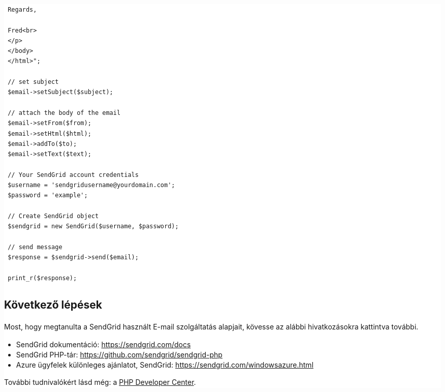      Regards,

     Fred<br>
     </p>
     </body>
     </html>";

     // set subject
     $email->setSubject($subject);

     // attach the body of the email
     $email->setFrom($from);
     $email->setHtml($html);
     $email->addTo($to);
     $email->setText($text);

     // Your SendGrid account credentials
     $username = 'sendgridusername@yourdomain.com';
     $password = 'example';

     // Create SendGrid object
     $sendgrid = new SendGrid($username, $password);

     // send message
     $response = $sendgrid->send($email);

     print_r($response);

## <a name="next-steps"></a>Következő lépések

Most, hogy megtanulta a SendGrid használt E-mail szolgáltatás alapjait, kövesse az alábbi hivatkozásokra kattintva további.

-   SendGrid dokumentáció: <https://sendgrid.com/docs>
-   SendGrid PHP-tár: <https://github.com/sendgrid/sendgrid-php>
-   Azure ügyfelek különleges ajánlatot, SendGrid: <https://sendgrid.com/windowsazure.html>

További tudnivalókért lásd még: a [PHP Developer Center](/develop/php/).


  [https://sendgrid.com]: https://sendgrid.com
  [https://sendgrid.com/transactional-email/pricing]: https://sendgrid.com/transactional-email/pricing
  [special offer]: https://www.sendgrid.com/windowsazure.html
  [Packaging and Deploying PHP Applications for Azure]: http://msdn.microsoft.com/library/windowsazure/hh674499(v=VS.103).aspx
  [http://swiftmailer.org/download]: http://swiftmailer.org/download
  [curl függvény]: http://php.net/curl
  [felhőalapú e-mail szolgáltatásból]: https://sendgrid.com/email-solutions
  [tranzakció alapú e-mailek kézbesítési]: https://sendgrid.com/transactional-email
  [sendgrid-php-tárban]: https://github.com/sendgrid/sendgrid-php/tree/v2.1.1
  [Zeneszerző]: https://getcomposer.org/download/
